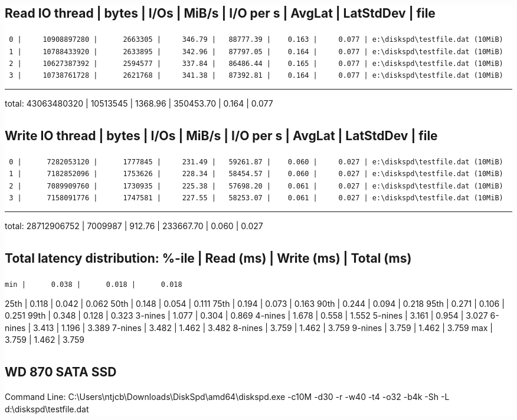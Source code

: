 Read IO
thread |       bytes     |     I/Os     |    MiB/s   |  I/O per s |  AvgLat  | LatStdDev |  file
-----------------------------------------------------------------------------------------------------
     0 |     10908897280 |      2663305 |     346.79 |   88777.39 |    0.163 |     0.077 | e:\diskspd\testfile.dat (10MiB)
     1 |     10788433920 |      2633895 |     342.96 |   87797.05 |    0.164 |     0.077 | e:\diskspd\testfile.dat (10MiB)
     2 |     10627387392 |      2594577 |     337.84 |   86486.44 |    0.165 |     0.077 | e:\diskspd\testfile.dat (10MiB)
     3 |     10738761728 |      2621768 |     341.38 |   87392.81 |    0.164 |     0.077 | e:\diskspd\testfile.dat (10MiB)
-----------------------------------------------------------------------------------------------------
total:       43063480320 |     10513545 |    1368.96 |  350453.70 |    0.164 |     0.077

Write IO
thread |       bytes     |     I/Os     |    MiB/s   |  I/O per s |  AvgLat  | LatStdDev |  file
-----------------------------------------------------------------------------------------------------
     0 |      7282053120 |      1777845 |     231.49 |   59261.87 |    0.060 |     0.027 | e:\diskspd\testfile.dat (10MiB)
     1 |      7182852096 |      1753626 |     228.34 |   58454.57 |    0.060 |     0.027 | e:\diskspd\testfile.dat (10MiB)
     2 |      7089909760 |      1730935 |     225.38 |   57698.20 |    0.061 |     0.027 | e:\diskspd\testfile.dat (10MiB)
     3 |      7158091776 |      1747581 |     227.55 |   58253.07 |    0.061 |     0.027 | e:\diskspd\testfile.dat (10MiB)
-----------------------------------------------------------------------------------------------------
total:       28712906752 |      7009987 |     912.76 |  233667.70 |    0.060 |     0.027

Total latency distribution:
  %-ile |  Read (ms) | Write (ms) | Total (ms)
----------------------------------------------
    min |      0.038 |      0.018 |      0.018
   25th |      0.118 |      0.042 |      0.062
   50th |      0.148 |      0.054 |      0.111
   75th |      0.194 |      0.073 |      0.163
   90th |      0.244 |      0.094 |      0.218
   95th |      0.271 |      0.106 |      0.251
   99th |      0.348 |      0.128 |      0.323
3-nines |      1.077 |      0.304 |      0.869
4-nines |      1.678 |      0.558 |      1.552
5-nines |      3.161 |      0.954 |      3.027
6-nines |      3.413 |      1.196 |      3.389
7-nines |      3.482 |      1.462 |      3.482
8-nines |      3.759 |      1.462 |      3.759
9-nines |      3.759 |      1.462 |      3.759
    max |      3.759 |      1.462 |      3.759


## WD 870 SATA SSD
Command Line: C:\Users\ntjcb\Downloads\DiskSpd\amd64\diskspd.exe -c10M -d30 -r -w40 -t4 -o32 -b4k -Sh -L d:\diskspd\testfile.dat
